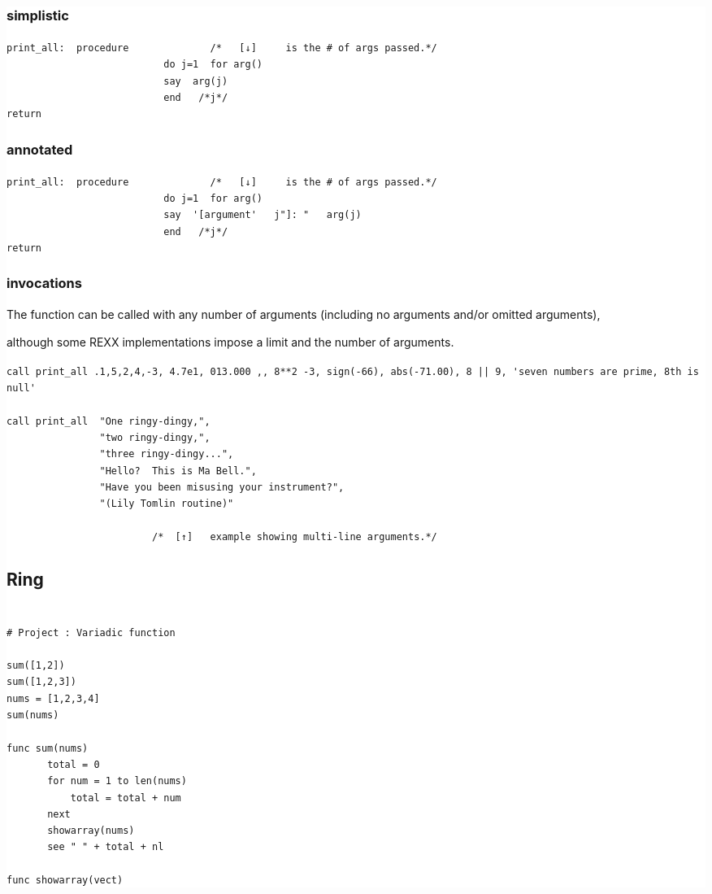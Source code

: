 ### simplistic


```rexx
print_all:  procedure              /*   [↓]     is the # of args passed.*/
                           do j=1  for arg()
                           say  arg(j)
                           end   /*j*/
return
```



### annotated


```rexx
print_all:  procedure              /*   [↓]     is the # of args passed.*/
                           do j=1  for arg()
                           say  '[argument'   j"]: "   arg(j)
                           end   /*j*/
return
```



### invocations

The function can be called with any number of arguments (including no arguments and/or omitted arguments),

although some REXX implementations impose a limit and the number of arguments.

```rexx
call print_all .1,5,2,4,-3, 4.7e1, 013.000 ,, 8**2 -3, sign(-66), abs(-71.00), 8 || 9, 'seven numbers are prime, 8th is null'

call print_all  "One ringy-dingy,",
                "two ringy-dingy,",
                "three ringy-dingy...",
                "Hello?  This is Ma Bell.",
                "Have you been misusing your instrument?",
                "(Lily Tomlin routine)"

                         /*  [↑]   example showing multi-line arguments.*/
```



## Ring


```ring

# Project : Variadic function

sum([1,2])
sum([1,2,3])
nums = [1,2,3,4]
sum(nums)

func sum(nums)
       total = 0
       for num = 1 to len(nums)
           total = total + num
       next
       showarray(nums)
       see " " + total + nl

func showarray(vect)
```